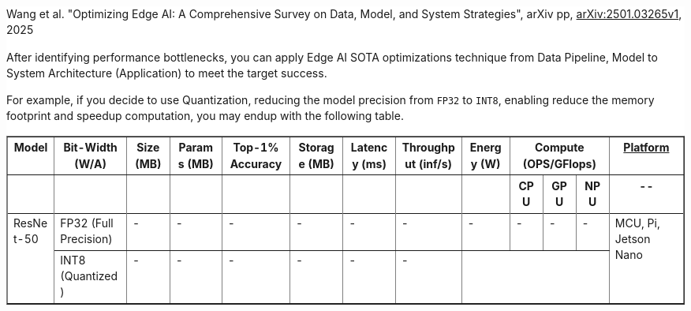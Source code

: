 Wang et al. "Optimizing Edge AI: A Comprehensive Survey on Data, Model, and System Strategies", arXiv pp, [arXiv:2501.03265v1](https://arxiv.org/abs/2501.03265), 2025

After identifying performance bottlenecks, you can apply Edge AI SOTA optimizations technique from Data Pipeline, Model to System Architecture (Application) to meet the target success.

For example, if you decide to use Quantization, reducing the model precision from `FP32` to `INT8`, enabling reduce the memory footprint and speedup computation, you may endup with the following table.

<table border="1">
  <thead>
    <tr>
      <th>Model</th>
      <th>Bit-Width (W/A) </th>
      <th>Size (MB)</th>
      <th>Params (MB)</th>
      <th>Top-1% Accuracy</th>
      <th>Storage (MB)</th>
      <th>Latency (ms) </th>
      <th>Throughput (inf/s) </th>
      <th>Energy (W)</th>
      <th colspan="3">Compute (OPS/GFlops)</th>
      <th><a href="#step-2-choose-your-target-edge-platform">Platform</a></th>
    </tr>
    <tr>
      <th></th>
      <th></th>
      <th></th>
      <th></th>
      <th></th>
      <th></th>
      <th></th>
      <th></th>
      <th></th>
      <th>CPU</th>
      <th>GPU</th>
      <th>NPU</th>
      <th>--</th>
    </tr>
  </thead>
  <tbody>
    <tr><td rowspan="3">ResNet-50</td></tr>
    <tr>
      <td>FP32 (Full Precision)</td>
      <td>-</td>
      <td>-</td>
      <td>-</td>
      <td>-</td>
      <td>-</td>
      <td>-</td>
      <td>-</td>
      <td>-</td>
      <td>-</td>
      <td>-</td>
      <td rowspan="3">MCU, Pi, Jetson Nano</td>
    </tr>
    <tr>
      <td>INT8 (Quantized)</td>
      <td>-</td>
      <td>-</td>
      <td>-</td>
      <td>-</td>
      <td>-</td>
      <td>-</td>